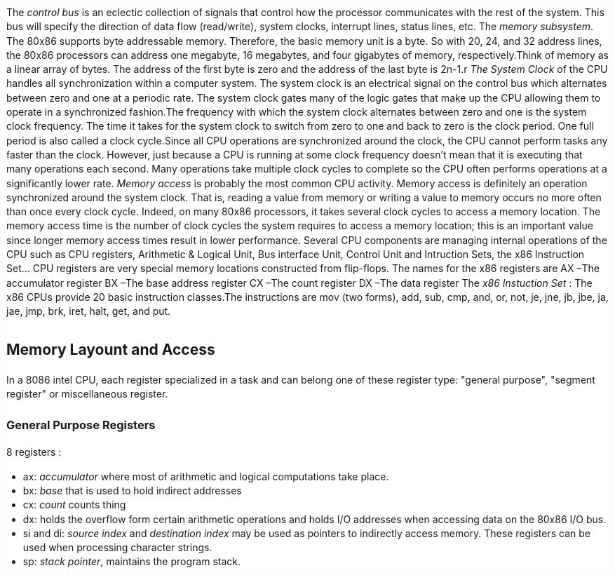 The *control bus* is an eclectic collection of signals that control how the processor communicates with the rest of the system. This bus will specify the direction of data flow (read/write), system clocks, interrupt lines, status lines, etc.
The *memory subsystem*. The 80x86 supports byte addressable memory. Therefore, the basic memory unit is a byte. So with 20, 24, and 32 address lines, the 80x86 processors can address one megabyte, 16 megabytes, and four gigabytes of memory, respectively.Think of memory as a linear array of bytes. The address of the first byte is zero and the address of the last byte is 2n-1.r
*The System Clock* of the CPU handles all synchronization  within a computer system. The system clock is an electrical signal on the control bus which alternates between zero and one at a periodic rate. The system clock gates many of the logic gates that make up the CPU allowing them to operate in a synchronized fashion.The frequency with which the system clock alternates between zero and one is the system clock frequency. The time it takes for the system clock to switch from zero to one and back to zero is the clock period. One full period is also called a clock cycle.Since all CPU operations are synchronized around the clock, the CPU cannot perform tasks any faster than the clock. However, just because a CPU is running at some clock frequency doesn’t mean that it is executing that many operations each second. Many operations take multiple clock cycles to complete so the CPU often performs operations at a significantly lower rate.
*Memory access* is probably the most common CPU activity. Memory access is definitely an operation synchronized around the system clock. That is, reading a value from memory or writing a value to memory occurs no more often than once every clock cycle. Indeed, on many 80x86 processors, it takes several clock cycles to access a memory location. The memory access time is the number of clock cycles the system requires to access a memory location; this is an important value since longer memory access times result in lower performance.
Several CPU components are managing internal operations of the CPU such as CPU registers, Arithmetic & Logical Unit, Bus interface Unit, Control Unit and Intruction Sets, the x86 Instruction Set...
CPU registers are very special memory locations constructed from flip-flops.
The names for the x86 registers are
AX –The accumulator register
BX –The base address register
CX –The count register
DX –The data register
The *x86 Instuction Set* : The x86 CPUs provide 20 basic instruction classes.The instructions are mov (two forms), add, sub, cmp, and, or, not, je, jne,
jb, jbe, ja, jae, jmp, brk, iret, halt, get, and put.

## Memory Layount and Access

In a 8086 intel CPU, each register specialized in a task and can belong one of these register type: "general purpose", "segment register" or miscellaneous register.

### General Purpose Registers

8 registers :
- ax: *accumulator* where most of arithmetic and logical computations take place.
- bx: *base* that is used to hold indirect addresses 
- cx: *count* counts thing
- dx: holds the overflow form certain arithmetic operations and holds I/O addresses when accessing data on the 80x86 I/O bus.
- si and di: *source index* and *destination index* may be used as pointers to indirectly access memory. These registers can be used when processing character strings.
- sp: *stack pointer*, maintains the program stack.
